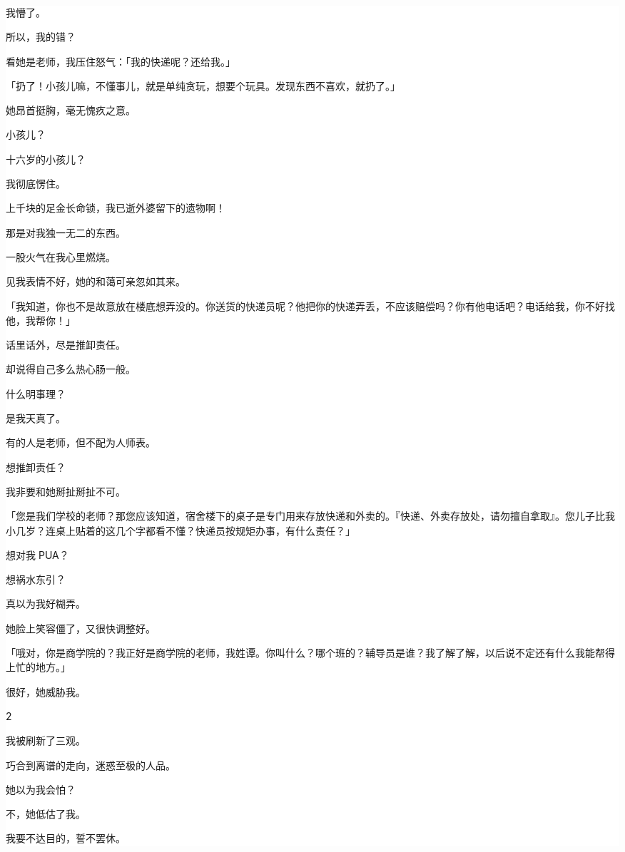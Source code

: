 我懵了。

所以，我的错？

看她是老师，我压住怒气：「我的快递呢？还给我。」

「扔了！小孩儿嘛，不懂事儿，就是单纯贪玩，想要个玩具。发现东西不喜欢，就扔了。」

她昂首挺胸，毫无愧疚之意。

小孩儿？

十六岁的小孩儿？

我彻底愣住。

上千块的足金长命锁，我已逝外婆留下的遗物啊！

那是对我独一无二的东西。

一股火气在我心里燃烧。

见我表情不好，她的和蔼可亲忽如其来。

「我知道，你也不是故意放在楼底想弄没的。你送货的快递员呢？他把你的快递弄丢，不应该赔偿吗？你有他电话吧？电话给我，你不好找他，我帮你！」

话里话外，尽是推卸责任。

却说得自己多么热心肠一般。

什么明事理？

是我天真了。

有的人是老师，但不配为人师表。

想推卸责任？

我非要和她掰扯掰扯不可。

「您是我们学校的老师？那您应该知道，宿舍楼下的桌子是专门用来存放快递和外卖的。『快递、外卖存放处，请勿擅自拿取』。您儿子比我小几岁？连桌上贴着的这几个字都看不懂？快递员按规矩办事，有什么责任？」

想对我 PUA？

想祸水东引？

真以为我好糊弄。

她脸上笑容僵了，又很快调整好。

「哦对，你是商学院的？我正好是商学院的老师，我姓谭。你叫什么？哪个班的？辅导员是谁？我了解了解，以后说不定还有什么我能帮得上忙的地方。」

很好，她威胁我。

2

我被刷新了三观。

巧合到离谱的走向，迷惑至极的人品。

她以为我会怕？

不，她低估了我。

我要不达目的，誓不罢休。
